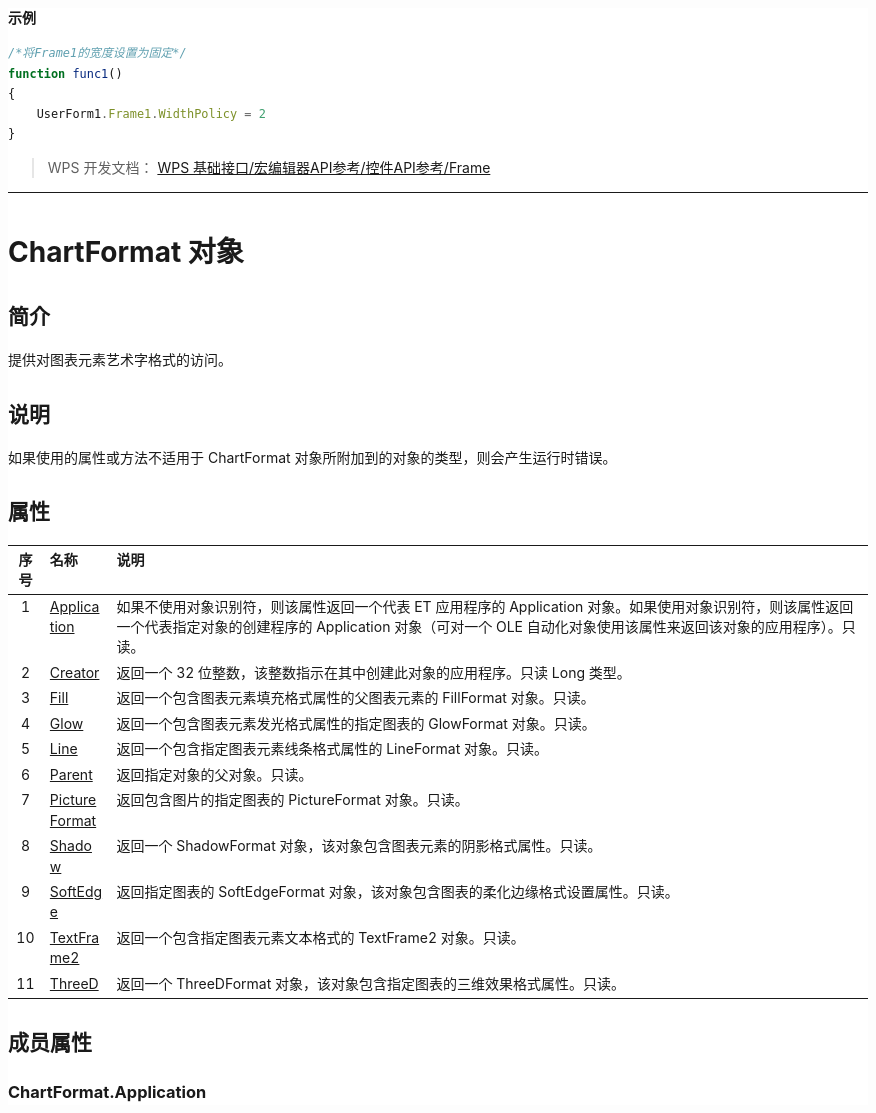 **示例**

``` JavaScript
/*将Frame1的宽度设置为固定*/
function func1()
{
    UserForm1.Frame1.WidthPolicy = 2
}
```

> WPS 开发文档： [WPS 基础接口/宏编辑器API参考/控件API参考/Frame](https://qn.cache.wpscdn.cn/encs/doc/office_v19/index.htm)

------------------------------------------------------------------------
# ChartFormat 对象

## 简介

提供对图表元素艺术字格式的访问。

## 说明

如果使用的属性或方法不适用于 ChartFormat 对象所附加到的对象的类型，则会产生运行时错误。

## 属性

| 序号 | 名称                                        | 说明                                                                                                                                                                                                                        |
|:----:|:--------------------------------------------|:----------------------------------------------------------------------------------------------------------------------------------------------------------------------------------------------------------------------------|
|  1   | [Application](#ChartFormat.Application)     | 如果不使用对象识别符，则该属性返回一个代表 ET 应用程序的 Application 对象。如果使用对象识别符，则该属性返回一个代表指定对象的创建程序的 Application 对象（可对一个 OLE 自动化对象使用该属性来返回该对象的应用程序）。只读。 |
|  2   | [Creator](#ChartFormat.Creator)             | 返回一个 32 位整数，该整数指示在其中创建此对象的应用程序。只读 Long 类型。                                                                                                                                                  |
|  3   | [Fill](#ChartFormat.Fill)                   | 返回一个包含图表元素填充格式属性的父图表元素的 FillFormat 对象。只读。                                                                                                                                                      |
|  4   | [Glow](#ChartFormat.Glow)                   | 返回一个包含图表元素发光格式属性的指定图表的 GlowFormat 对象。只读。                                                                                                                                                        |
|  5   | [Line](#ChartFormat.Line)                   | 返回一个包含指定图表元素线条格式属性的 LineFormat 对象。只读。                                                                                                                                                              |
|  6   | [Parent](#ChartFormat.Parent)               | 返回指定对象的父对象。只读。                                                                                                                                                                                                |
|  7   | [PictureFormat](#ChartFormat.PictureFormat) | 返回包含图片的指定图表的 PictureFormat 对象。只读。                                                                                                                                                                         |
|  8   | [Shadow](#ChartFormat.Shadow)               | 返回一个 ShadowFormat 对象，该对象包含图表元素的阴影格式属性。只读。                                                                                                                                                        |
|  9   | [SoftEdge](#ChartFormat.SoftEdge)           | 返回指定图表的 SoftEdgeFormat 对象，该对象包含图表的柔化边缘格式设置属性。只读。                                                                                                                                            |
|  10  | [TextFrame2](#ChartFormat.TextFrame2)       | 返回一个包含指定图表元素文本格式的 TextFrame2 对象。只读。                                                                                                                                                                  |
|  11  | [ThreeD](#ChartFormat.ThreeD)               | 返回一个 ThreeDFormat 对象，该对象包含指定图表的三维效果格式属性。只读。                                                                                                                                                    |

## 成员属性

### ChartFormat.Application
